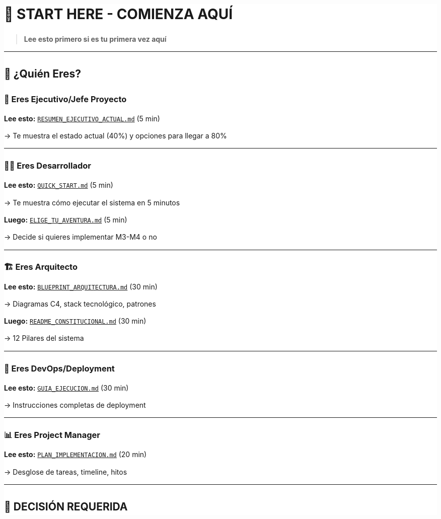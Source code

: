 # 👋 START HERE - COMIENZA AQUÍ

> **Lee esto primero si es tu primera vez aquí**

---

## 🎯 ¿Quién Eres?

### 👔 Eres Ejecutivo/Jefe Proyecto
**Lee esto:** [`RESUMEN_EJECUTIVO_ACTUAL.md`](./RESUMEN_EJECUTIVO_ACTUAL.md) (5 min)

→ Te muestra el estado actual (40%) y opciones para llegar a 80%

---

### 👨‍💻 Eres Desarrollador
**Lee esto:** [`QUICK_START.md`](./QUICK_START.md) (5 min)

→ Te muestra cómo ejecutar el sistema en 5 minutos

**Luego:** [`ELIGE_TU_AVENTURA.md`](./ELIGE_TU_AVENTURA.md) (5 min)

→ Decide si quieres implementar M3-M4 o no

---

### 🏗️ Eres Arquitecto
**Lee esto:** [`BLUEPRINT_ARQUITECTURA.md`](./BLUEPRINT_ARQUITECTURA.md) (30 min)

→ Diagramas C4, stack tecnológico, patrones

**Luego:** [`README_CONSTITUCIONAL.md`](./README_CONSTITUCIONAL.md) (30 min)

→ 12 Pilares del sistema

---

### 🚀 Eres DevOps/Deployment
**Lee esto:** [`GUIA_EJECUCION.md`](./GUIA_EJECUCION.md) (30 min)

→ Instrucciones completas de deployment

---

### 📊 Eres Project Manager
**Lee esto:** [`PLAN_IMPLEMENTACION.md`](./PLAN_IMPLEMENTACION.md) (20 min)

→ Desglose de tareas, timeline, hitos

---

## 🚦 DECISIÓN REQUERIDA
